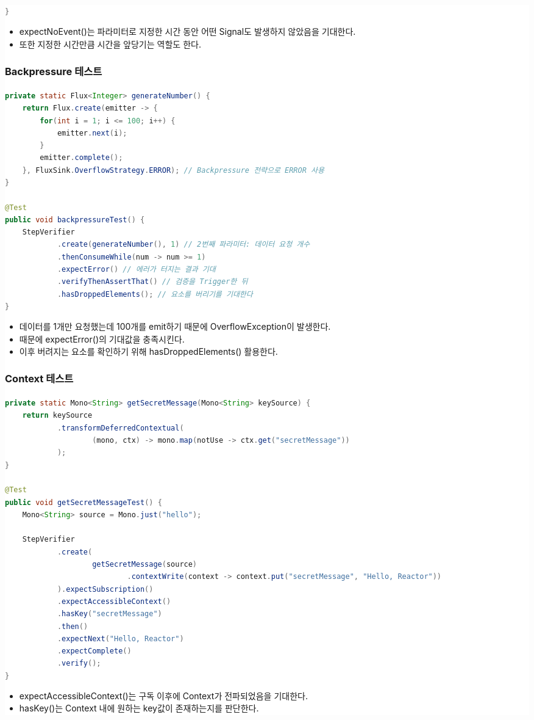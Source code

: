 ```java
}
```
- expectNoEvent()는 파라미터로 지정한 시간 동안 어떤 Signal도 발생하지 않았음을 기대한다.
- 또한 지정한 시간만큼 시간을 앞당기는 역할도 한다.
### Backpressure 테스트
```java
private static Flux<Integer> generateNumber() {
    return Flux.create(emitter -> {
        for(int i = 1; i <= 100; i++) {
            emitter.next(i);
        }
        emitter.complete();
    }, FluxSink.OverflowStrategy.ERROR); // Backpressure 전략으로 ERROR 사용
}

@Test
public void backpressureTest() {
    StepVerifier
            .create(generateNumber(), 1) // 2번째 파라미터: 데이터 요청 개수
            .thenConsumeWhile(num -> num >= 1)
            .expectError() // 에러가 터지는 결과 기대
            .verifyThenAssertThat() // 검증을 Trigger한 뒤
            .hasDroppedElements(); // 요소를 버리기를 기대한다
}
```
- 데이터를 1개만 요청했는데 100개를 emit하기 때문에 OverflowException이 발생한다.
- 때문에 expectError()의 기대값을 충족시킨다.
- 이후 버려지는 요소를 확인하기 위해 hasDroppedElements() 활용한다.

### Context 테스트
```java
private static Mono<String> getSecretMessage(Mono<String> keySource) {
    return keySource
            .transformDeferredContextual(
                    (mono, ctx) -> mono.map(notUse -> ctx.get("secretMessage"))
            );
}

@Test
public void getSecretMessageTest() {
    Mono<String> source = Mono.just("hello");

    StepVerifier
            .create(
                    getSecretMessage(source)
                            .contextWrite(context -> context.put("secretMessage", "Hello, Reactor"))
            ).expectSubscription()
            .expectAccessibleContext()
            .hasKey("secretMessage")
            .then()
            .expectNext("Hello, Reactor")
            .expectComplete()
            .verify();
}
```
- expectAccessibleContext()는 구독 이후에 Context가 전파되었음을 기대한다.
- hasKey()는 Context 내에 원하는 key값이 존재하는지를 판단한다.
